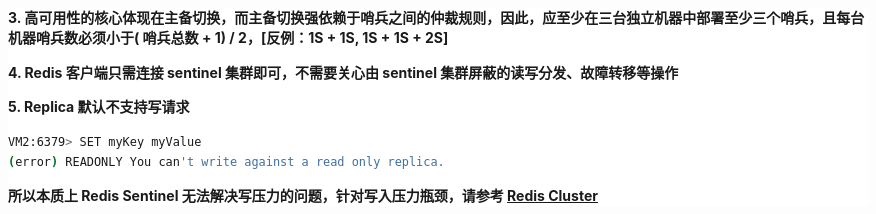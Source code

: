 **3.
高可用性的核心体现在主备切换，而主备切换强依赖于哨兵之间的仲裁规则，因此，应至少在三台独立机器中部署至少三个哨兵，且每台机器哨兵数必须小于(
哨兵总数 + 1) / 2，[反例：1S + 1S, 1S + 1S + 2S]**

**4. Redis 客户端只需连接 sentinel 集群即可，不需要关心由 sentinel 集群屏蔽的读写分发、故障转移等操作**

**5. Replica 默认不支持写请求**

```sh
VM2:6379> SET myKey myValue
(error) READONLY You can't write against a read only replica.
```

**所以本质上 Redis Sentinel
无法解决写压力的问题，针对写入压力瓶颈，请参考 [Redis Cluster](https://redis.io/topics/cluster-tutorial)**